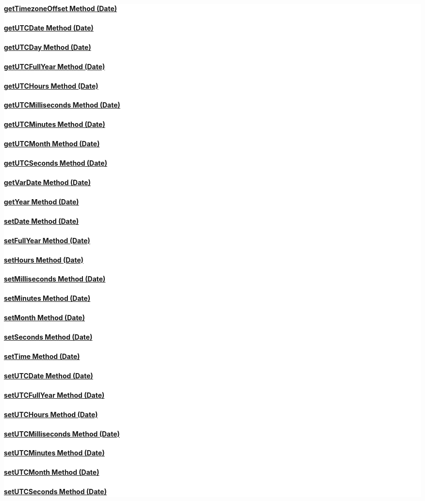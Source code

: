#### [getTimezoneOffset Method (Date)](gettimezoneoffset-method-date-javascript.md)
#### [getUTCDate Method (Date)](getutcdate-method-date-javascript.md)
#### [getUTCDay Method (Date)](getutcday-method-date-javascript.md)
#### [getUTCFullYear Method (Date)](getutcfullyear-method-date-javascript.md)
#### [getUTCHours Method (Date)](getutchours-method-date-javascript.md)
#### [getUTCMilliseconds Method (Date)](getutcmilliseconds-method-date-javascript.md)
#### [getUTCMinutes Method (Date)](getutcminutes-method-date-javascript.md)
#### [getUTCMonth Method (Date)](getutcmonth-method-date-javascript.md)
#### [getUTCSeconds Method (Date)](getutcseconds-method-date-javascript.md)
#### [getVarDate Method (Date)](getvardate-method-date-javascript.md)
#### [getYear Method (Date)](getyear-method-date-javascript.md)
#### [setDate Method (Date)](setdate-method-date-javascript.md)
#### [setFullYear Method (Date)](setfullyear-method-date-javascript.md)
#### [setHours Method (Date)](sethours-method-date-javascript.md)
#### [setMilliseconds Method (Date)](setmilliseconds-method-date-javascript.md)
#### [setMinutes Method (Date)](setminutes-method-date-javascript.md)
#### [setMonth Method (Date)](setmonth-method-date-javascript.md)
#### [setSeconds Method (Date)](setseconds-method-date-javascript.md)
#### [setTime Method (Date)](settime-method-date-javascript.md)
#### [setUTCDate Method (Date)](setutcdate-method-date-javascript.md)
#### [setUTCFullYear Method (Date)](setutcfullyear-method-date-javascript.md)
#### [setUTCHours Method (Date)](setutchours-method-date-javascript.md)
#### [setUTCMilliseconds Method (Date)](setutcmilliseconds-method-date-javascript.md)
#### [setUTCMinutes Method (Date)](setutcminutes-method-date-javascript.md)
#### [setUTCMonth Method (Date)](setutcmonth-method-date-javascript.md)
#### [setUTCSeconds Method (Date)](setutcseconds-method-date-javascript.md)